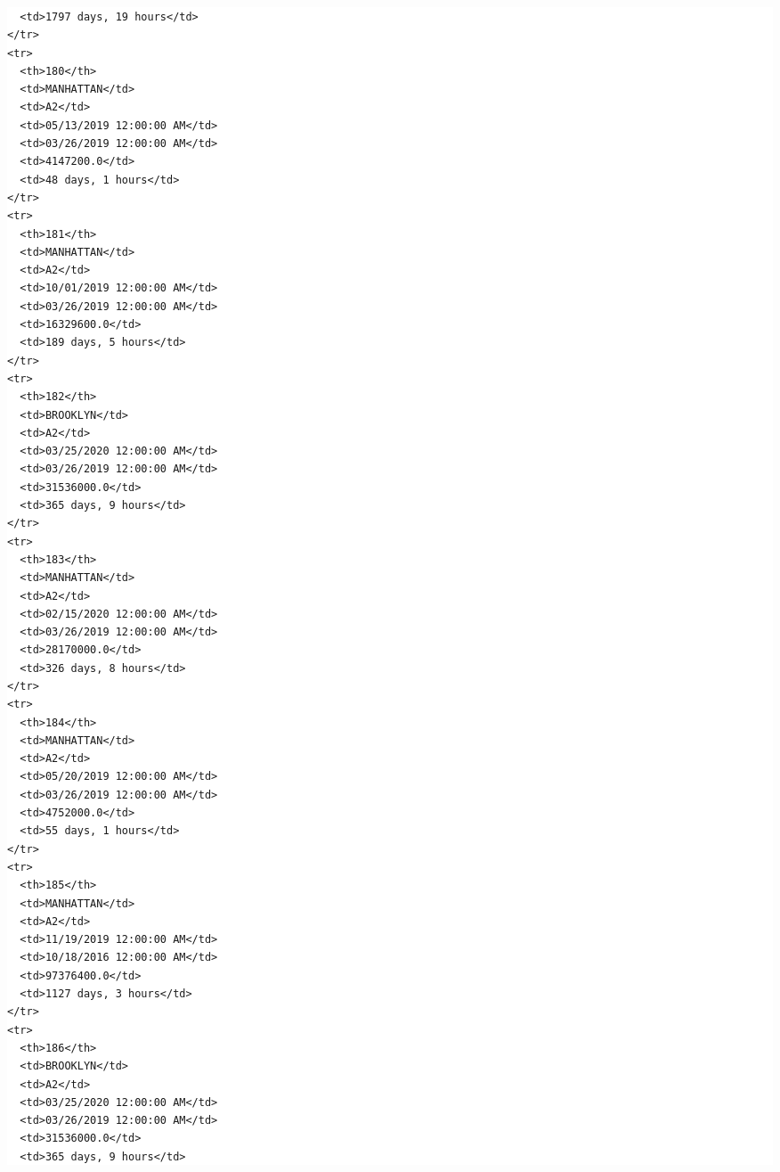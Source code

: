       <td>1797 days, 19 hours</td>
    </tr>
    <tr>
      <th>180</th>
      <td>MANHATTAN</td>
      <td>A2</td>
      <td>05/13/2019 12:00:00 AM</td>
      <td>03/26/2019 12:00:00 AM</td>
      <td>4147200.0</td>
      <td>48 days, 1 hours</td>
    </tr>
    <tr>
      <th>181</th>
      <td>MANHATTAN</td>
      <td>A2</td>
      <td>10/01/2019 12:00:00 AM</td>
      <td>03/26/2019 12:00:00 AM</td>
      <td>16329600.0</td>
      <td>189 days, 5 hours</td>
    </tr>
    <tr>
      <th>182</th>
      <td>BROOKLYN</td>
      <td>A2</td>
      <td>03/25/2020 12:00:00 AM</td>
      <td>03/26/2019 12:00:00 AM</td>
      <td>31536000.0</td>
      <td>365 days, 9 hours</td>
    </tr>
    <tr>
      <th>183</th>
      <td>MANHATTAN</td>
      <td>A2</td>
      <td>02/15/2020 12:00:00 AM</td>
      <td>03/26/2019 12:00:00 AM</td>
      <td>28170000.0</td>
      <td>326 days, 8 hours</td>
    </tr>
    <tr>
      <th>184</th>
      <td>MANHATTAN</td>
      <td>A2</td>
      <td>05/20/2019 12:00:00 AM</td>
      <td>03/26/2019 12:00:00 AM</td>
      <td>4752000.0</td>
      <td>55 days, 1 hours</td>
    </tr>
    <tr>
      <th>185</th>
      <td>MANHATTAN</td>
      <td>A2</td>
      <td>11/19/2019 12:00:00 AM</td>
      <td>10/18/2016 12:00:00 AM</td>
      <td>97376400.0</td>
      <td>1127 days, 3 hours</td>
    </tr>
    <tr>
      <th>186</th>
      <td>BROOKLYN</td>
      <td>A2</td>
      <td>03/25/2020 12:00:00 AM</td>
      <td>03/26/2019 12:00:00 AM</td>
      <td>31536000.0</td>
      <td>365 days, 9 hours</td>
